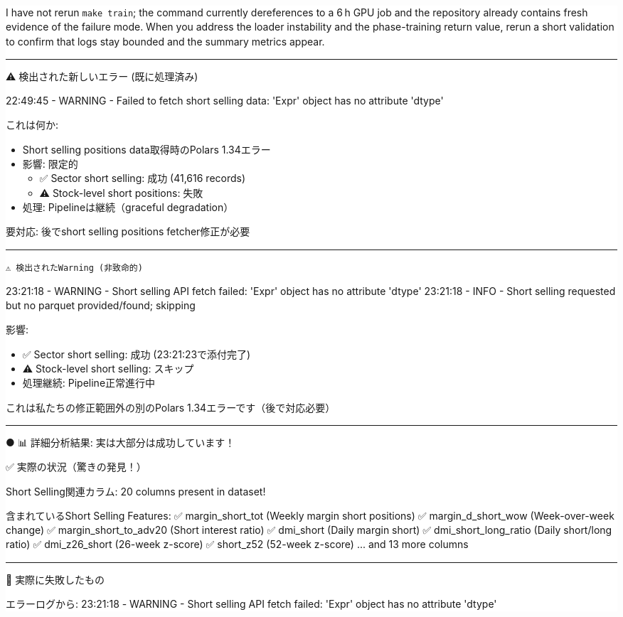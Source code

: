 I have not rerun `make train`; the command currently dereferences to a 6 h GPU job and the repository already contains fresh evidence of the failure mode. When you address the loader instability and the phase-training return value, rerun a short validation to confirm that logs stay bounded and the summary metrics appear.


----

⚠️ 検出された新しいエラー (既に処理済み)

  22:49:45 - WARNING - Failed to fetch short selling data: 'Expr' object has no attribute 'dtype'

  これは何か:
  - Short selling positions data取得時のPolars 1.34エラー
  - 影響: 限定的
    - ✅ Sector short selling: 成功 (41,616 records)
    - ⚠️ Stock-level short positions: 失敗
  - 処理: Pipelineは継続（graceful degradation）

  要対応: 後でshort selling positions fetcher修正が必要

  ---

    ⚠️ 検出されたWarning (非致命的)

  23:21:18 - WARNING - Short selling API fetch failed: 'Expr' object has no attribute 'dtype'
  23:21:18 - INFO - Short selling requested but no parquet provided/found; skipping

  影響:
  - ✅ Sector short selling: 成功 (23:21:23で添付完了)
  - ⚠️ Stock-level short selling: スキップ
  - 処理継続: Pipeline正常進行中

  これは私たちの修正範囲外の別のPolars 1.34エラーです（後で対応必要）


  ---

  ● 📊 詳細分析結果: 実は大部分は成功しています！

  ✅ 実際の状況（驚きの発見！）

  Short Selling関連カラム: 20 columns present in dataset!

  含まれているShort Selling Features:
  ✅ margin_short_tot          (Weekly margin short positions)
  ✅ margin_d_short_wow        (Week-over-week change)
  ✅ margin_short_to_adv20     (Short interest ratio)
  ✅ dmi_short                 (Daily margin short)
  ✅ dmi_short_long_ratio      (Daily short/long ratio)
  ✅ dmi_z26_short             (26-week z-score)
  ✅ short_z52                 (52-week z-score)
  ... and 13 more columns

  ---
  🎯 実際に失敗したもの

  エラーログから:
  23:21:18 - WARNING - Short selling API fetch failed: 'Expr' object has no attribute 'dtype'
